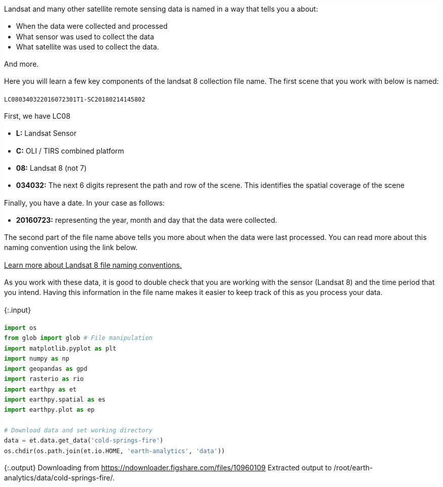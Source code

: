 Landsat and many other satellite remote sensing data is named in a way that tells you a about:

* When the data were collected and processed
* What sensor was used to collect the data
* What satellite was used to collect the data.

And more. 

Here you will learn a few key components of the landsat 8 collection file name. The first scene that you work with below is named:

`LC080340322016072301T1-SC20180214145802`

First, we have LC08

* **L:** Landsat Sensor
* **C:** OLI / TIRS combined platform
* **08:** Landsat 8 (not 7)

* **034032:** The next 6 digits represent the path and row of the scene. This identifies the spatial coverage of the scene

Finally, you have a date. In your case as follows:

* **20160723:** representing the year, month and day that the data were collected.

The second part of the file name above tells you more about when the data were last processed. You can read more about this naming convention using the link below.

<a href="https://www.usgs.gov/faqs/what-naming-convention-landsat-collections-level-1-scenes?qt-news_science_products=0#qt-news_science_products" target="_blank">Learn more about Landsat 8 file naming conventions.</a>

As you work with these data, it is good to double check that you are working with the sensor (Landsat 8) and the time period that you intend. Having this information in the file name makes it easier to keep track of this as you process your data. 

{:.input}
```python
import os
from glob import glob # File manipulation
import matplotlib.pyplot as plt
import numpy as np
import geopandas as gpd
import rasterio as rio
import earthpy as et
import earthpy.spatial as es
import earthpy.plot as ep

# Download data and set working directory
data = et.data.get_data('cold-springs-fire')
os.chdir(os.path.join(et.io.HOME, 'earth-analytics', 'data'))
```

{:.output}
    Downloading from https://ndownloader.figshare.com/files/10960109
    Extracted output to /root/earth-analytics/data/cold-springs-fire/.
